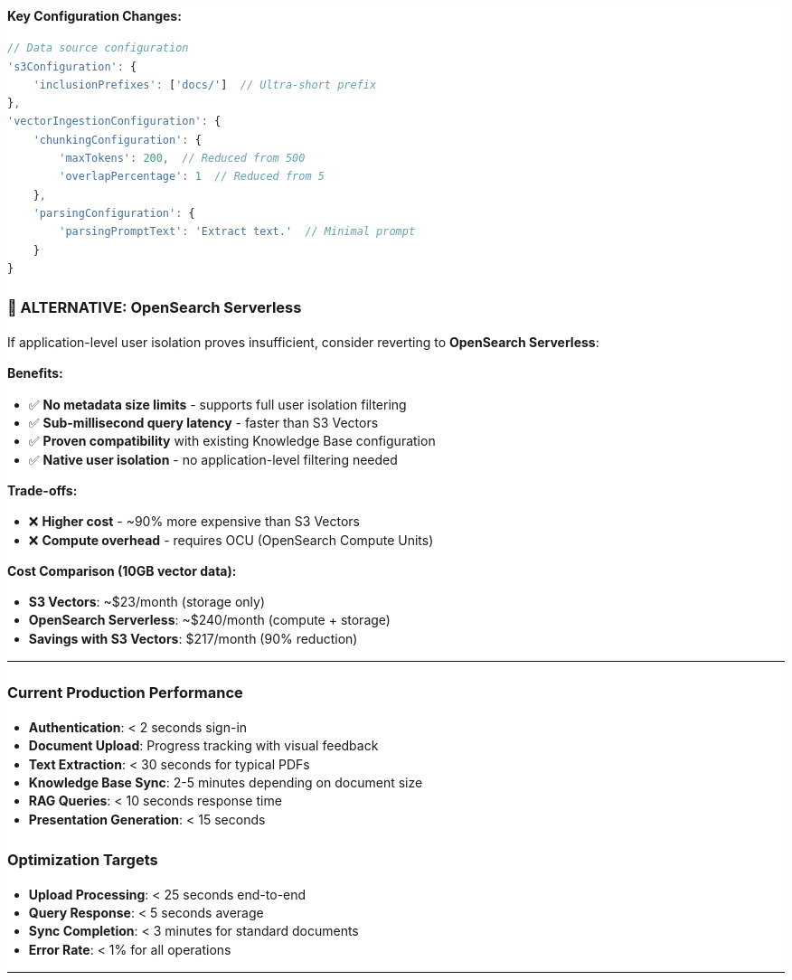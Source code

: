 **Key Configuration Changes:**
```typescript
// Data source configuration
's3Configuration': {
    'inclusionPrefixes': ['docs/']  // Ultra-short prefix
},
'vectorIngestionConfiguration': {
    'chunkingConfiguration': {
        'maxTokens': 200,  // Reduced from 500
        'overlapPercentage': 1  // Reduced from 5
    },
    'parsingConfiguration': {
        'parsingPromptText': 'Extract text.'  // Minimal prompt
    }
}
```

### **🔄 ALTERNATIVE: OpenSearch Serverless**

If application-level user isolation proves insufficient, consider reverting to **OpenSearch Serverless**:

**Benefits:**
- ✅ **No metadata size limits** - supports full user isolation filtering
- ✅ **Sub-millisecond query latency** - faster than S3 Vectors
- ✅ **Proven compatibility** with existing Knowledge Base configuration
- ✅ **Native user isolation** - no application-level filtering needed

**Trade-offs:**
- ❌ **Higher cost** - ~90% more expensive than S3 Vectors
- ❌ **Compute overhead** - requires OCU (OpenSearch Compute Units)

**Cost Comparison (10GB vector data):**
- **S3 Vectors**: ~$23/month (storage only)
- **OpenSearch Serverless**: ~$240/month (compute + storage)
- **Savings with S3 Vectors**: $217/month (90% reduction)

---

### Current Production Performance
- **Authentication**: < 2 seconds sign-in
- **Document Upload**: Progress tracking with visual feedback
- **Text Extraction**: < 30 seconds for typical PDFs
- **Knowledge Base Sync**: 2-5 minutes depending on document size
- **RAG Queries**: < 10 seconds response time
- **Presentation Generation**: < 15 seconds

### Optimization Targets
- **Upload Processing**: < 25 seconds end-to-end
- **Query Response**: < 5 seconds average
- **Sync Completion**: < 3 minutes for standard documents
- **Error Rate**: < 1% for all operations

---
